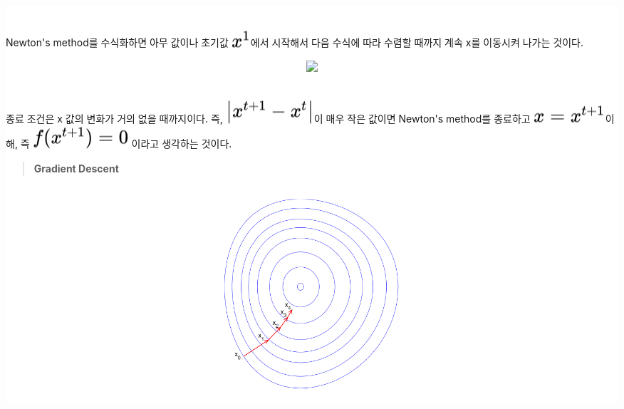 <br/>

Newton's method를 수식화하면 아무 값이나 초기값  <img style="transform: translateY(0.1em); background: white;" src="../images/adc/machine-learning/WYgejmd8vP.svg">에서 시작해서 다음 수식에 따라 수렴할 때까지 계속 x를 이동시켜 나가는 것이다.



<div align="center"><img style="background: white;" src="https://render.githubusercontent.com/render/math?math=x%5E%7Bt%2B1%7D%3Dx%5Et-%5Cfrac%7Bf(x%5Et)%7D%7Bf%5E%5Cprime(x%5Et)%7D%0D" height=50></div>

<br/>

종료 조건은 x 값의 변화가 거의 없을 때까지이다. 즉,  <img style="transform: translateY(0.1em); background: white;" src="../images/adc/machine-learning/rTWws9VGwB.svg">이 매우 작은 값이면 Newton's method를 종료하고  <img style="transform: translateY(0.1em); background: white;" src="../images/adc/machine-learning/01BPy35Emb.svg">이 해, 즉  <img style="transform: translateY(0.1em); background: white;" src="../images/adc/machine-learning/GUlky4w0I7.svg"> 이라고 생각하는 것이다.

> **Gradient Descent**

<div align='center'>
    <img src="../images/adc/machine-learning/gradient2.PNG" height=300/>
</div>
